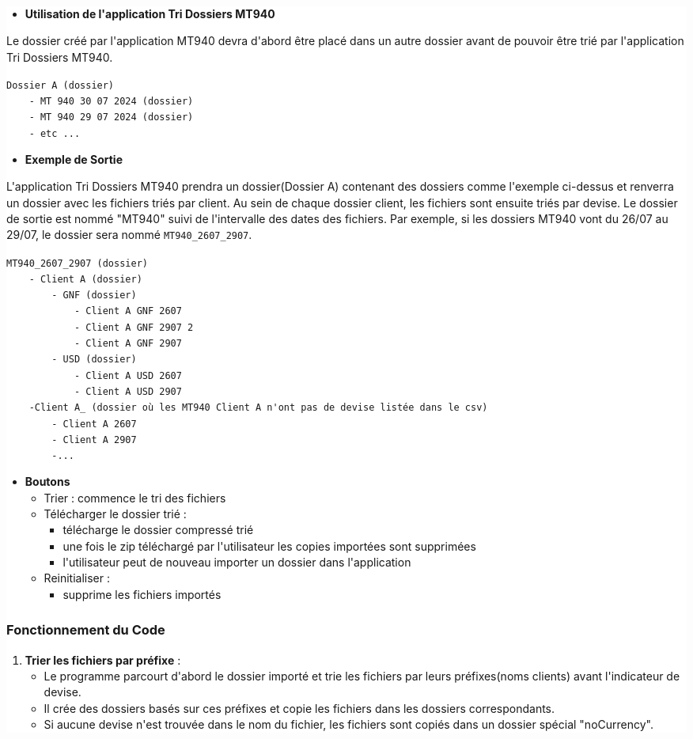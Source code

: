 - **Utilisation de l'application Tri Dossiers MT940**

Le dossier créé par l'application MT940 devra d'abord être placé dans un autre dossier avant de pouvoir être trié par l'application Tri Dossiers MT940.

```
Dossier A (dossier)
    - MT 940 30 07 2024 (dossier)
    - MT 940 29 07 2024 (dossier)
    - etc ...
```

- **Exemple de Sortie**

L'application Tri Dossiers MT940 prendra un dossier(Dossier A) contenant des dossiers comme l'exemple ci-dessus et renverra un dossier avec les fichiers triés par client. Au sein de chaque dossier client, les fichiers sont ensuite triés par devise. Le dossier de sortie est nommé "MT940" suivi de l'intervalle des dates des fichiers. Par exemple, si les dossiers MT940 vont du 26/07 au 29/07, le dossier sera nommé `MT940_2607_2907`.

```
MT940_2607_2907 (dossier)
    - Client A (dossier)
        - GNF (dossier)
            - Client A GNF 2607
            - Client A GNF 2907 2
            - Client A GNF 2907
        - USD (dossier)
            - Client A USD 2607
            - Client A USD 2907
    -Client A_ (dossier où les MT940 Client A n'ont pas de devise listée dans le csv)
        - Client A 2607
        - Client A 2907
        -...
```

- **Boutons**
    - Trier : commence le tri des fichiers
    - Télécharger le dossier trié : 
      - télécharge le dossier compressé trié
      - une fois le zip téléchargé par l'utilisateur les copies importées sont supprimées 
      - l'utilisateur peut de nouveau importer un dossier dans l'application 
    - Reinitialiser :
        - supprime les fichiers importés


### Fonctionnement du Code

1. **Trier les fichiers par préfixe** :
    - Le programme parcourt d'abord le dossier importé et trie les fichiers par leurs préfixes(noms clients) avant l'indicateur de devise.
    - Il crée des dossiers basés sur ces préfixes et copie les fichiers dans les dossiers correspondants.
    - Si aucune devise n'est trouvée dans le nom du fichier, les fichiers sont copiés dans un dossier spécial "noCurrency".
